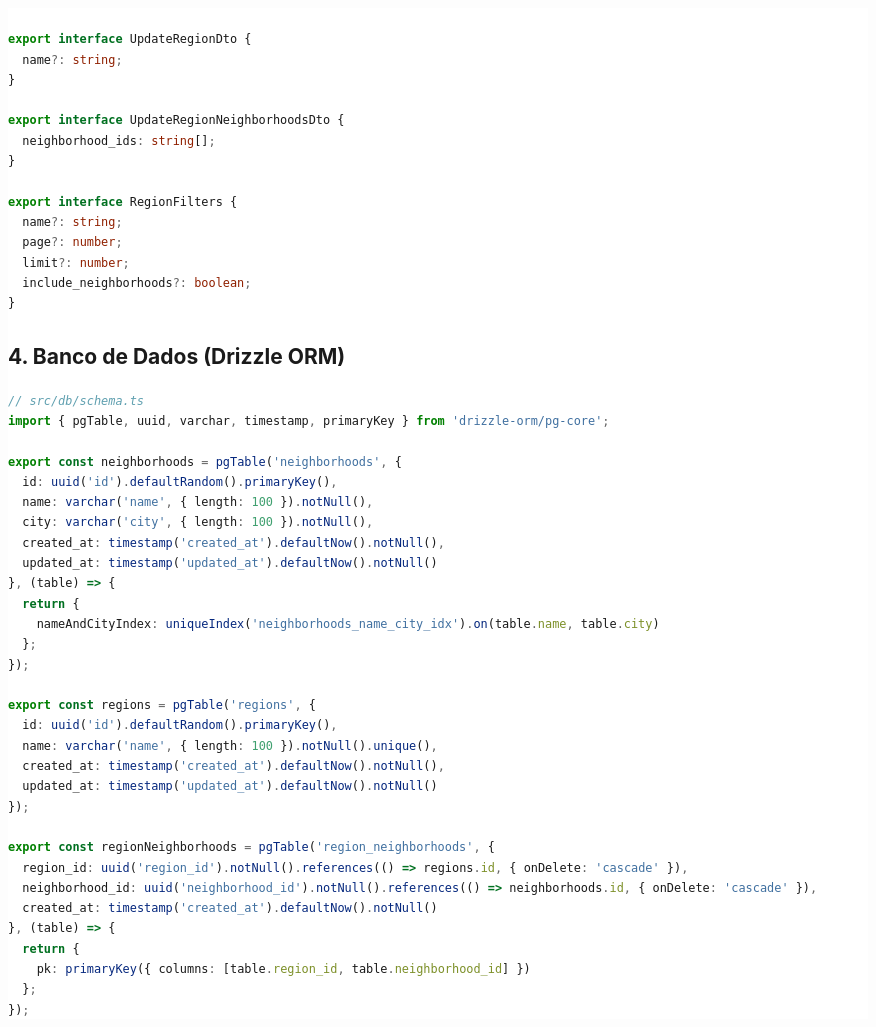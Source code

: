 ```typescript

export interface UpdateRegionDto {
  name?: string;
}

export interface UpdateRegionNeighborhoodsDto {
  neighborhood_ids: string[];
}

export interface RegionFilters {
  name?: string;
  page?: number;
  limit?: number;
  include_neighborhoods?: boolean;
}
```

## 4. Banco de Dados (Drizzle ORM)

```typescript
// src/db/schema.ts
import { pgTable, uuid, varchar, timestamp, primaryKey } from 'drizzle-orm/pg-core';

export const neighborhoods = pgTable('neighborhoods', {
  id: uuid('id').defaultRandom().primaryKey(),
  name: varchar('name', { length: 100 }).notNull(),
  city: varchar('city', { length: 100 }).notNull(),
  created_at: timestamp('created_at').defaultNow().notNull(),
  updated_at: timestamp('updated_at').defaultNow().notNull()
}, (table) => {
  return {
    nameAndCityIndex: uniqueIndex('neighborhoods_name_city_idx').on(table.name, table.city)
  };
});

export const regions = pgTable('regions', {
  id: uuid('id').defaultRandom().primaryKey(),
  name: varchar('name', { length: 100 }).notNull().unique(),
  created_at: timestamp('created_at').defaultNow().notNull(),
  updated_at: timestamp('updated_at').defaultNow().notNull()
});

export const regionNeighborhoods = pgTable('region_neighborhoods', {
  region_id: uuid('region_id').notNull().references(() => regions.id, { onDelete: 'cascade' }),
  neighborhood_id: uuid('neighborhood_id').notNull().references(() => neighborhoods.id, { onDelete: 'cascade' }),
  created_at: timestamp('created_at').defaultNow().notNull()
}, (table) => {
  return {
    pk: primaryKey({ columns: [table.region_id, table.neighborhood_id] })
  };
});
```
